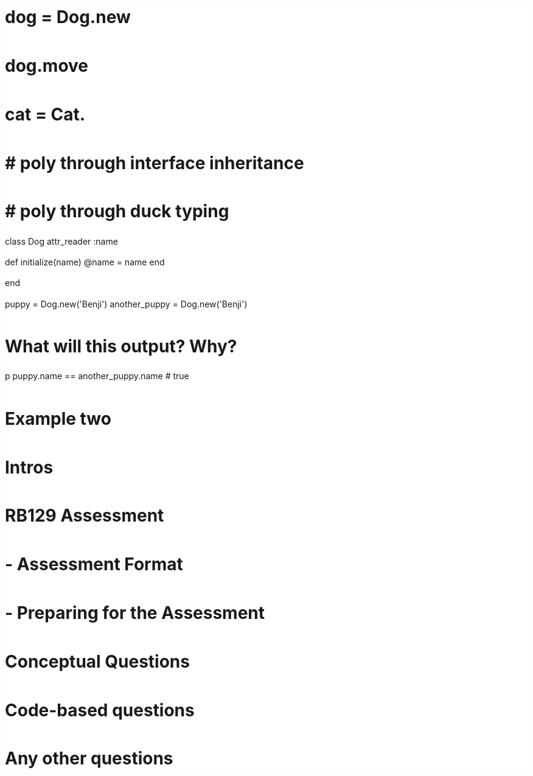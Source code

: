 #   dog = Dog.new
#   dog.move
  
#   cat = Cat.
# # poly through interface inheritance
# # poly through duck typing
  


class Dog
  attr_reader :name
  
  def initialize(name)
    @name = name
  end
  
end

puppy = Dog.new('Benji')
another_puppy = Dog.new('Benji')

# What will this output? Why?

p puppy.name == another_puppy.name # true


# Example two
# Intros
# RB129 Assessment
# - Assessment Format
# - Preparing for the Assessment
# Conceptual Questions
# Code-based questions
# Any other questions
